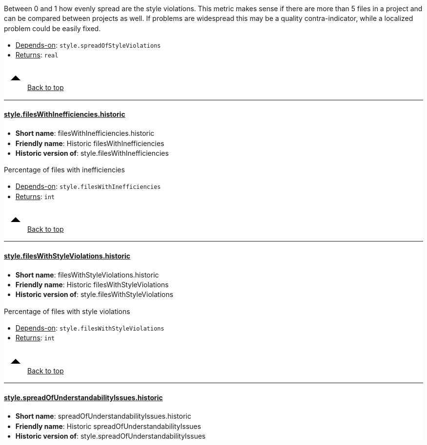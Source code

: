 Between 0 and 1 how evenly spread are the style violations. This metric makes sense if there are more than 5 files in a project and can
be compared between projects as well. If problems are widespread this may be a quality contra-indicator, while a localized problem could be easily fixed.

- <u>Depends-on</u>: `style.spreadOfStyleViolations`
- <u>Returns</u>: `real`

[<img src="./arrow_drop_up.svg">Back to top](#top)

------

#### [style.filesWithInefficiencies.historic](#style.filesWithInefficiencies.historic)
- **Short name**: filesWithInefficiencies.historic
- **Friendly name**: Historic filesWithInefficiencies
- **Historic version of**: style.filesWithInefficiencies

Percentage of files with inefficiencies

- <u>Depends-on</u>: `style.filesWithInefficiencies`
- <u>Returns</u>: `int`

[<img src="./arrow_drop_up.svg">Back to top](#top)

------

#### [style.filesWithStyleViolations.historic](#style.filesWithStyleViolations.historic)
- **Short name**: filesWithStyleViolations.historic
- **Friendly name**: Historic filesWithStyleViolations
- **Historic version of**: style.filesWithStyleViolations

Percentage of files with style violations

- <u>Depends-on</u>: `style.filesWithStyleViolations`
- <u>Returns</u>: `int`

[<img src="./arrow_drop_up.svg">Back to top](#top)

------

#### [style.spreadOfUnderstandabilityIssues.historic](#style.spreadOfUnderstandabilityIssues.historic)
- **Short name**: spreadOfUnderstandabilityIssues.historic
- **Friendly name**: Historic spreadOfUnderstandabilityIssues
- **Historic version of**: style.spreadOfUnderstandabilityIssues
